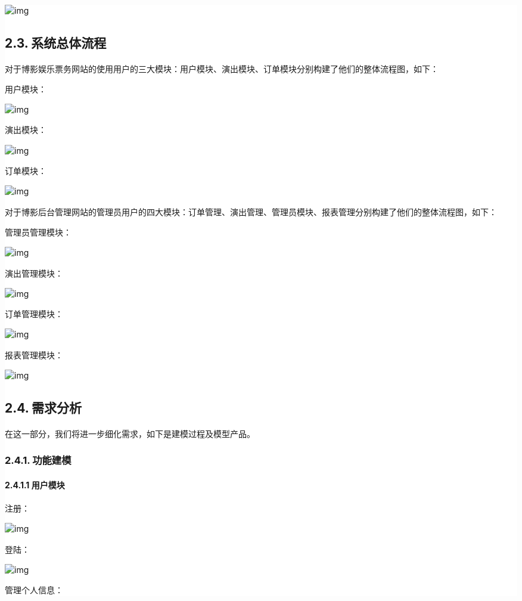 ![img](https://i.loli.net/2021/06/13/wFLXNqJa24IlU1S.jpg)

## 2.3. 系统总体流程

对于博影娱乐票务网站的使用用户的三大模块：用户模块、演出模块、订单模块分别构建了他们的整体流程图，如下：

用户模块：

![img](https://i.loli.net/2021/06/13/5LSq8xfXwcvReVC.jpg)

演出模块：

![img](https://i.loli.net/2021/06/13/13jUzpcaM5xWdSm.jpg)

订单模块：

![img](https://i.loli.net/2021/06/13/h9mRwPYK2y1rTHN.jpg)

对于博影后台管理网站的管理员用户的四大模块：订单管理、演出管理、管理员模块、报表管理分别构建了他们的整体流程图，如下：

管理员管理模块：

![img](https://i.loli.net/2021/06/13/H3FR8JNnsVeqXDW.jpg)

演出管理模块：

![img](https://i.loli.net/2021/06/13/894Lq1TrzdYaUNi.jpg)

订单管理模块：

![img](https://i.loli.net/2021/06/13/rca3e9A6YCRVPps.jpg)

报表管理模块：

![img](https://i.loli.net/2021/06/13/PSxJIU5YtEZBrwH.jpg)

## 2.4. 需求分析

在这一部分，我们将进一步细化需求，如下是建模过程及模型产品。

### 2.4.1. 功能建模

#### 2.4.1.1 用户模块

注册：

![img](https://i.loli.net/2021/06/13/4PJXt7ch1Ob3iBK.jpg)

登陆：

![img](https://i.loli.net/2021/06/13/Yq7aB6DuO4Foezs.jpg)

管理个人信息：
